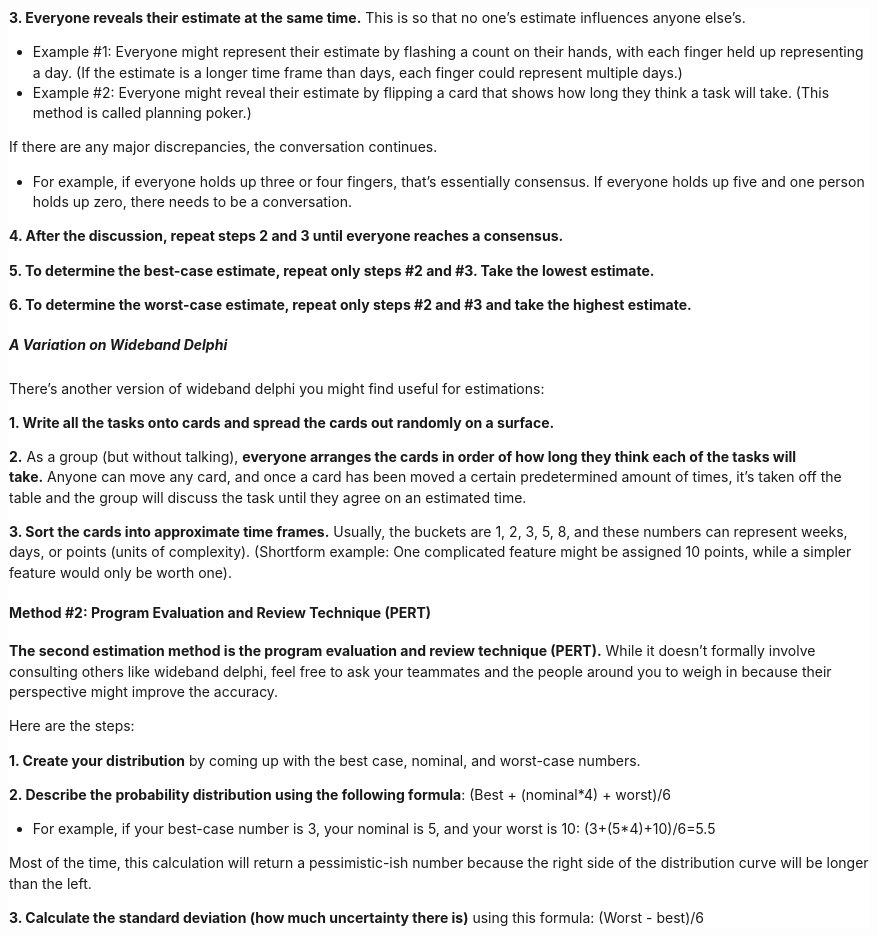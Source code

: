 **3. Everyone reveals their estimate at the same time.** This is so that no one’s estimate influences anyone else’s.

- Example #1: Everyone might represent their estimate by flashing a count on their hands, with each finger held up representing a day. (If the estimate is a longer time frame than days, each finger could represent multiple days.)
- Example #2: Everyone might reveal their estimate by flipping a card that shows how long they think a task will take. (This method is called planning poker.)

If there are any major discrepancies, the conversation continues.

- For example, if everyone holds up three or four fingers, that’s essentially consensus. If everyone holds up five and one person holds up zero, there needs to be a conversation.

**4. After the discussion, repeat steps 2 and 3 until everyone reaches a consensus.**

**5. To determine the best-case estimate, repeat only steps #2 and #3. Take the lowest estimate.**

**6. To determine the worst-case estimate, repeat only steps #2 and #3 and take the highest estimate.**

##### A Variation on Wideband Delphi

There’s another version of wideband delphi you might find useful for estimations:

**1. Write all the tasks onto cards and spread the cards out randomly on a surface.**

**2.** As a group (but without talking), **everyone arranges the cards in order of how long they think each of the tasks will take.** Anyone can move any card, and once a card has been moved a certain predetermined amount of times, it’s taken off the table and the group will discuss the task until they agree on an estimated time.

**3. Sort the cards into approximate time frames.** Usually, the buckets are 1, 2, 3, 5, 8, and these numbers can represent weeks, days, or points (units of complexity). (Shortform example: One complicated feature might be assigned 10 points, while a simpler feature would only be worth one).

#### Method #2: Program Evaluation and Review Technique (PERT)

**The second estimation method is the program evaluation and review technique (PERT).** While it doesn’t formally involve consulting others like wideband delphi, feel free to ask your teammates and the people around you to weigh in because their perspective might improve the accuracy.

Here are the steps:

**1. Create your distribution** by coming up with the best case, nominal, and worst-case numbers.

**2. Describe the probability distribution using the following formula**: (Best + (nominal*4) + worst)/6

- For example, if your best-case number is 3, your nominal is 5, and your worst is 10: (3+(5*4)+10)/6=5.5

Most of the time, this calculation will return a pessimistic-ish number because the right side of the distribution curve will be longer than the left.

**3. Calculate the standard deviation (how much uncertainty there is)** using this formula: (Worst - best)/6
